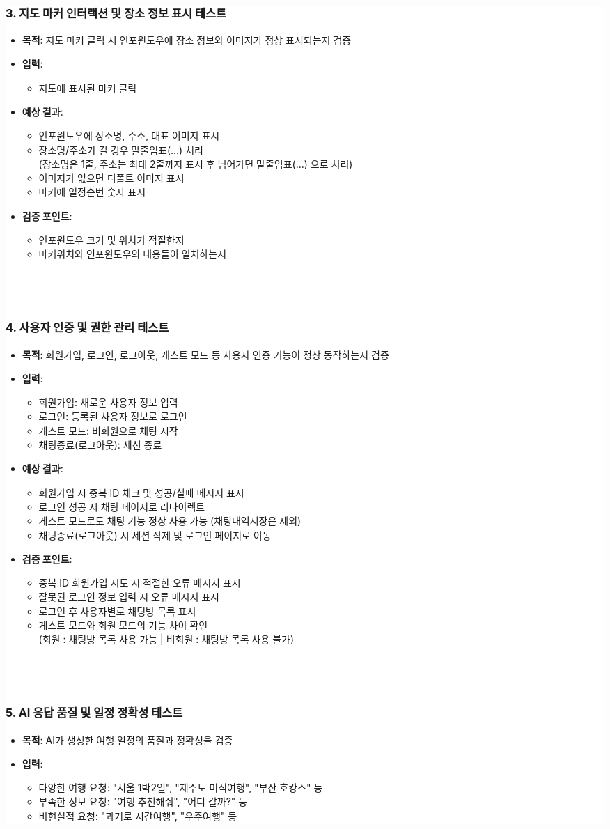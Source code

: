   
  
### 3. 지도 마커 인터랙션 및 장소 정보 표시 테스트    
  
- **목적**: 지도 마커 클릭 시 인포윈도우에 장소 정보와 이미지가 정상 표시되는지 검증    
  
- **입력**:    
  - 지도에 표시된 마커 클릭    
  
- **예상 결과**:    
  - 인포윈도우에 장소명, 주소, 대표 이미지 표시    
  - 장소명/주소가 길 경우 말줄임표(...) 처리    
    (장소명은 1줄, 주소는 최대 2줄까지 표시 후 넘어가면 말줄임표(...) 으로 처리)    
  - 이미지가 없으면 디폴트 이미지 표시    
  - 마커에 일정순번 숫자 표시    
  
- **검증 포인트**:    
  - 인포윈도우 크기 및 위치가 적절한지    
  - 마커위치와 인포윈도우의 내용들이 일치하는지    
<br><br><br>
  
  
  
### 4. 사용자 인증 및 권한 관리 테스트    
  
- **목적**: 회원가입, 로그인, 로그아웃, 게스트 모드 등 사용자 인증 기능이 정상 동작하는지 검증    
  
- **입력**:    
  - 회원가입: 새로운 사용자 정보 입력    
  - 로그인: 등록된 사용자 정보로 로그인    
  - 게스트 모드: 비회원으로 채팅 시작    
  - 채팅종료(로그아웃): 세션 종료    
  
- **예상 결과**:    
  - 회원가입 시 중복 ID 체크 및 성공/실패 메시지 표시    
  - 로그인 성공 시 채팅 페이지로 리다이렉트    
  - 게스트 모드로도 채팅 기능 정상 사용 가능 (채팅내역저장은 제외)    
  - 채팅종료(로그아웃) 시 세션 삭제 및 로그인 페이지로 이동    
  
- **검증 포인트**:    
  - 중복 ID 회원가입 시도 시 적절한 오류 메시지 표시    
  - 잘못된 로그인 정보 입력 시 오류 메시지 표시    
  - 로그인 후 사용자별로 채팅방 목록 표시    
  - 게스트 모드와 회원 모드의 기능 차이 확인    
    (회원 : 채팅방 목록 사용 가능 | 비회원 : 채팅방 목록 사용 불가)    
<br><br><br>
  
  
  
### 5. AI 응답 품질 및 일정 정확성 테스트    
  
- **목적**: AI가 생성한 여행 일정의 품질과 정확성을 검증    
  
- **입력**:    
  - 다양한 여행 요청: "서울 1박2일", "제주도 미식여행", "부산 호캉스" 등    
  - 부족한 정보 요청: "여행 추천해줘", "어디 갈까?" 등    
  - 비현실적 요청: "과거로 시간여행", "우주여행" 등    
  